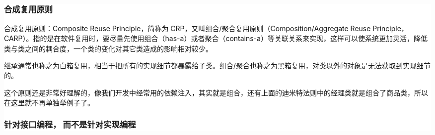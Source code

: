 ### 合成复用原则

合成复用原则：Composite Reuse Principle，简称为 CRP，又叫组合/聚合复用原则（Composition/Aggregate Reuse Principle，CARP）。指的是在软件复用时，要尽量先使用组合（has-a）或者聚合（contains-a）等关联关系来实现，这样可以使系统更加灵活，降低类与类之间的耦合度，一个类的变化对其它类造成的影响相对较少。

继承通常也称之为白箱复用，相当于把所有的实现细节都暴露给子类。组合/聚合也称之为黑箱复用，对类以外的对象是无法获取到实现细节的。

这个原则还是非常好理解的，像我们开发中经常用的依赖注入，其实就是组合，还有上面的迪米特法则中的经理类就是组合了商品类，所以在这里就不再单独举例子了。

### 针对接口编程， 而不是针对实现编程

